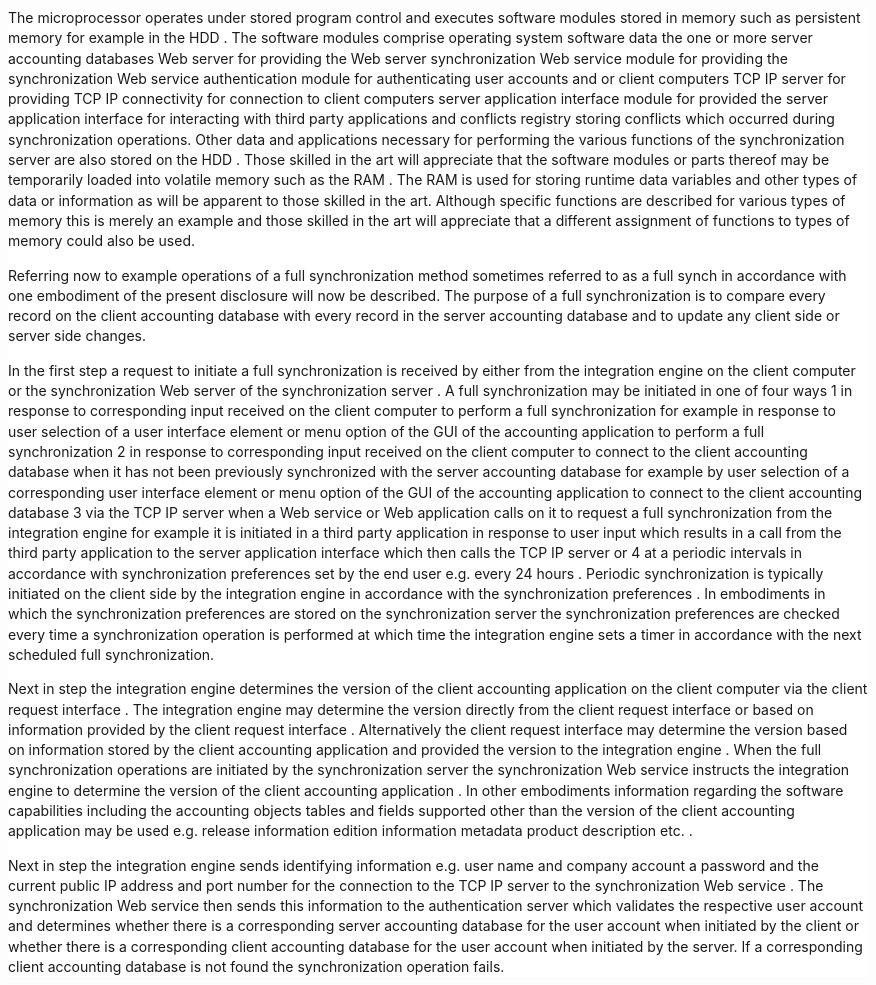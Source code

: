 The microprocessor operates under stored program control and executes software modules stored in memory such as persistent memory for example in the HDD . The software modules comprise operating system software data the one or more server accounting databases Web server for providing the Web server synchronization Web service module for providing the synchronization Web service authentication module for authenticating user accounts and or client computers TCP IP server for providing TCP IP connectivity for connection to client computers server application interface module for provided the server application interface for interacting with third party applications and conflicts registry storing conflicts which occurred during synchronization operations. Other data and applications necessary for performing the various functions of the synchronization server are also stored on the HDD . Those skilled in the art will appreciate that the software modules or parts thereof may be temporarily loaded into volatile memory such as the RAM . The RAM is used for storing runtime data variables and other types of data or information as will be apparent to those skilled in the art. Although specific functions are described for various types of memory this is merely an example and those skilled in the art will appreciate that a different assignment of functions to types of memory could also be used.

Referring now to example operations of a full synchronization method sometimes referred to as a full synch in accordance with one embodiment of the present disclosure will now be described. The purpose of a full synchronization is to compare every record on the client accounting database with every record in the server accounting database and to update any client side or server side changes.

In the first step a request to initiate a full synchronization is received by either from the integration engine on the client computer or the synchronization Web server of the synchronization server . A full synchronization may be initiated in one of four ways 1 in response to corresponding input received on the client computer to perform a full synchronization for example in response to user selection of a user interface element or menu option of the GUI of the accounting application to perform a full synchronization 2 in response to corresponding input received on the client computer to connect to the client accounting database when it has not been previously synchronized with the server accounting database for example by user selection of a corresponding user interface element or menu option of the GUI of the accounting application to connect to the client accounting database 3 via the TCP IP server when a Web service or Web application calls on it to request a full synchronization from the integration engine for example it is initiated in a third party application in response to user input which results in a call from the third party application to the server application interface which then calls the TCP IP server or 4 at a periodic intervals in accordance with synchronization preferences set by the end user e.g. every 24 hours . Periodic synchronization is typically initiated on the client side by the integration engine in accordance with the synchronization preferences . In embodiments in which the synchronization preferences are stored on the synchronization server the synchronization preferences are checked every time a synchronization operation is performed at which time the integration engine sets a timer in accordance with the next scheduled full synchronization.

Next in step the integration engine determines the version of the client accounting application on the client computer via the client request interface . The integration engine may determine the version directly from the client request interface or based on information provided by the client request interface . Alternatively the client request interface may determine the version based on information stored by the client accounting application and provided the version to the integration engine . When the full synchronization operations are initiated by the synchronization server the synchronization Web service instructs the integration engine to determine the version of the client accounting application . In other embodiments information regarding the software capabilities including the accounting objects tables and fields supported other than the version of the client accounting application may be used e.g. release information edition information metadata product description etc. .

Next in step the integration engine sends identifying information e.g. user name and company account a password and the current public IP address and port number for the connection to the TCP IP server to the synchronization Web service . The synchronization Web service then sends this information to the authentication server which validates the respective user account and determines whether there is a corresponding server accounting database for the user account when initiated by the client or whether there is a corresponding client accounting database for the user account when initiated by the server. If a corresponding client accounting database is not found the synchronization operation fails.
